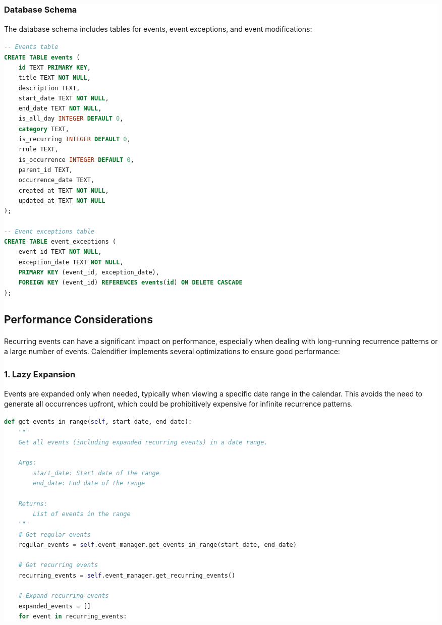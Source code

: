 ### Database Schema

The database schema includes tables for events, event exceptions, and event modifications:

```sql
-- Events table
CREATE TABLE events (
    id TEXT PRIMARY KEY,
    title TEXT NOT NULL,
    description TEXT,
    start_date TEXT NOT NULL,
    end_date TEXT NOT NULL,
    is_all_day INTEGER DEFAULT 0,
    category TEXT,
    is_recurring INTEGER DEFAULT 0,
    rrule TEXT,
    is_occurrence INTEGER DEFAULT 0,
    parent_id TEXT,
    occurrence_date TEXT,
    created_at TEXT NOT NULL,
    updated_at TEXT NOT NULL
);

-- Event exceptions table
CREATE TABLE event_exceptions (
    event_id TEXT NOT NULL,
    exception_date TEXT NOT NULL,
    PRIMARY KEY (event_id, exception_date),
    FOREIGN KEY (event_id) REFERENCES events(id) ON DELETE CASCADE
);
```

## Performance Considerations

Recurring events can have a significant impact on performance, especially when dealing with long-running recurrence patterns or a large number of events. Calendifier implements several optimizations to ensure good performance:

### 1. Lazy Expansion

Events are expanded only when needed, typically when viewing a specific date range in the calendar. This avoids the need to generate all occurrences upfront, which could be prohibitively expensive for infinite recurrence patterns.

```python
def get_events_in_range(self, start_date, end_date):
    """
    Get all events (including expanded recurring events) in a date range.
    
    Args:
        start_date: Start date of the range
        end_date: End date of the range
        
    Returns:
        List of events in the range
    """
    # Get regular events
    regular_events = self.event_manager.get_events_in_range(start_date, end_date)
    
    # Get recurring events
    recurring_events = self.event_manager.get_recurring_events()
    
    # Expand recurring events
    expanded_events = []
    for event in recurring_events:
```